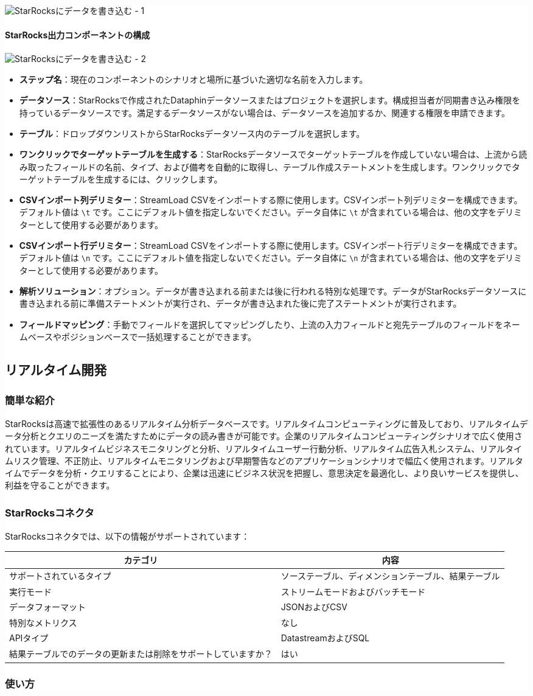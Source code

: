 ![StarRocksにデータを書き込む - 1](../../assets/Dataphin/write_to_sr_datasource_1.png)

#### StarRocks出力コンポーネントの構成

![StarRocksにデータを書き込む - 2](../../assets/Dataphin/write_to_sr_datasource_2.png)

- **ステップ名**：現在のコンポーネントのシナリオと場所に基づいた適切な名前を入力します。

- **データソース**：StarRocksで作成されたDataphinデータソースまたはプロジェクトを選択します。構成担当者が同期書き込み権限を持っているデータソースです。満足するデータソースがない場合は、データソースを追加するか、関連する権限を申請できます。

- **テーブル**：ドロップダウンリストからStarRocksデータソース内のテーブルを選択します。

- **ワンクリックでターゲットテーブルを生成する**：StarRocksデータソースでターゲットテーブルを作成していない場合は、上流から読み取ったフィールドの名前、タイプ、および備考を自動的に取得し、テーブル作成ステートメントを生成します。ワンクリックでターゲットテーブルを生成するには、クリックします。

- **CSVインポート列デリミター**：StreamLoad CSVをインポートする際に使用します。CSVインポート列デリミターを構成できます。デフォルト値は `\t` です。ここにデフォルト値を指定しないでください。データ自体に `\t` が含まれている場合は、他の文字をデリミターとして使用する必要があります。

- **CSVインポート行デリミター**：StreamLoad CSVをインポートする際に使用します。CSVインポート行デリミターを構成できます。デフォルト値は `\n` です。ここにデフォルト値を指定しないでください。データ自体に `\n` が含まれている場合は、他の文字をデリミターとして使用する必要があります。

- **解析ソリューション**：オプション。データが書き込まれる前または後に行われる特別な処理です。データがStarRocksデータソースに書き込まれる前に準備ステートメントが実行され、データが書き込まれた後に完了ステートメントが実行されます。

- **フィールドマッピング**：手動でフィールドを選択してマッピングしたり、上流の入力フィールドと宛先テーブルのフィールドをネームベースやポジションベースで一括処理することができます。

## リアルタイム開発

### 簡単な紹介

StarRocksは高速で拡張性のあるリアルタイム分析データベースです。リアルタイムコンピューティングに普及しており、リアルタイムデータ分析とクエリのニーズを満たすためにデータの読み書きが可能です。企業のリアルタイムコンピューティングシナリオで広く使用されています。リアルタイムビジネスモニタリングと分析、リアルタイムユーザー行動分析、リアルタイム広告入札システム、リアルタイムリスク管理、不正防止、リアルタイムモニタリングおよび早期警告などのアプリケーションシナリオで幅広く使用されます。リアルタイムでデータを分析・クエリすることにより、企業は迅速にビジネス状況を把握し、意思決定を最適化し、より良いサービスを提供し、利益を守ることができます。

### StarRocksコネクタ

StarRocksコネクタでは、以下の情報がサポートされています：

| **カテゴリ**           | **内容**                |
| ---------------------- | ----------------------- |
| サポートされているタイプ | ソーステーブル、ディメンションテーブル、結果テーブル |
| 実行モード | ストリームモードおよびバッチモード |
| データフォーマット | JSONおよびCSV |
| 特別なメトリクス | なし |
| APIタイプ | DatastreamおよびSQL |
| 結果テーブルでのデータの更新または削除をサポートしていますか？ | はい |

### 使い方
